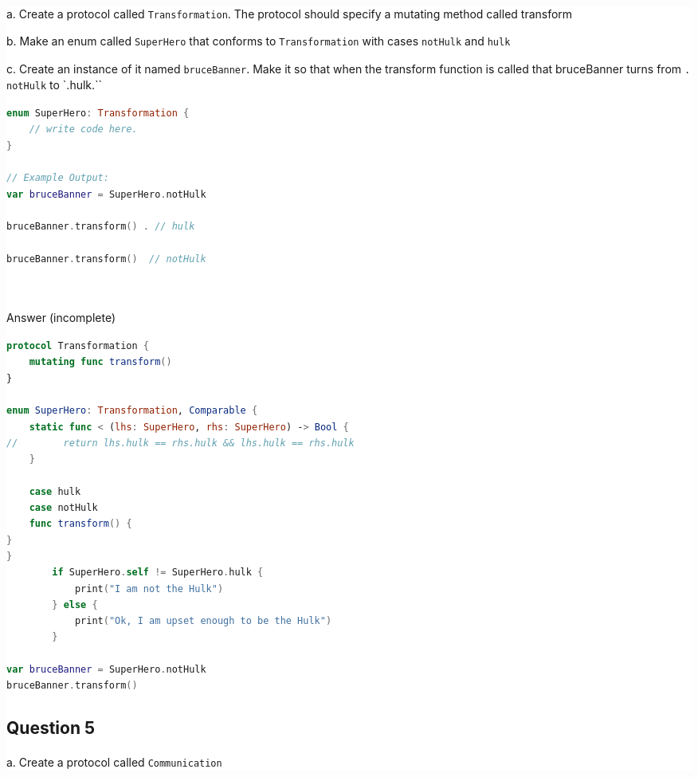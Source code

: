 a. Create a protocol called `Transformation`.  The protocol should specify a mutating method called transform

b. Make an enum called `SuperHero` that conforms to `Transformation` with cases `notHulk` and `hulk`

c. Create an instance of it named `bruceBanner`. Make it so that when the transform function is called that bruceBanner turns from
`.notHulk` to `.hulk.``

```swift
enum SuperHero: Transformation {
    // write code here.
}

// Example Output:
var bruceBanner = SuperHero.notHulk

bruceBanner.transform() . // hulk

bruceBanner.transform()  // notHulk
```

</br> </br>
Answer (incomplete)
```swift 
protocol Transformation {
    mutating func transform()
}

enum SuperHero: Transformation, Comparable {
    static func < (lhs: SuperHero, rhs: SuperHero) -> Bool {
//        return lhs.hulk == rhs.hulk && lhs.hulk == rhs.hulk
    }
    
    case hulk
    case notHulk
    func transform() {
}
}
        if SuperHero.self != SuperHero.hulk {
            print("I am not the Hulk")
        } else {
            print("Ok, I am upset enough to be the Hulk")
        }

var bruceBanner = SuperHero.notHulk
bruceBanner.transform()
```

## Question 5

a. Create a protocol called `Communication`
